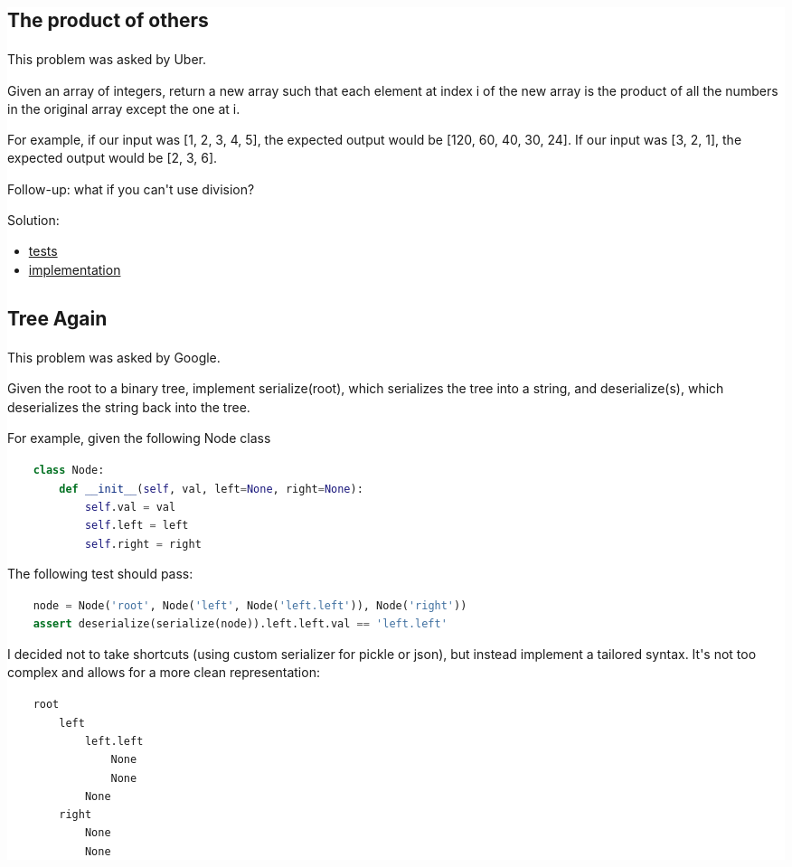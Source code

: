 ## The product of others

This problem was asked by Uber.

Given an array of integers, return a new array such that each element at index i 
of the new array is the product of all the numbers in the original array except
the one at i.

For example, if our input was [1, 2, 3, 4, 5], the expected output would be 
[120, 60, 40, 30, 24]. If our input was [3, 2, 1], the expected output would be 
[2, 3, 6].

Follow-up: what if you can't use division?

Solution:
- [tests](tests/test__the_product_of_others.py)
- [implementation](src/the_product_of_others.py)


## Tree Again

This problem was asked by Google.

Given the root to a binary tree, implement serialize(root), which serializes the
tree into a string, and deserialize(s), which deserializes the string back into
the tree.

For example, given the following Node class

```Python
    class Node:
        def __init__(self, val, left=None, right=None):
            self.val = val
            self.left = left
            self.right = right
```


The following test should pass:

```Python
    node = Node('root', Node('left', Node('left.left')), Node('right'))
    assert deserialize(serialize(node)).left.left.val == 'left.left'
```

I decided not to take shortcuts (using custom serializer for pickle or json), but
instead implement a tailored syntax. It's not too complex and allows for a more clean
representation:

```
    root
        left
            left.left
                None
                None
            None
        right
            None
            None
```
